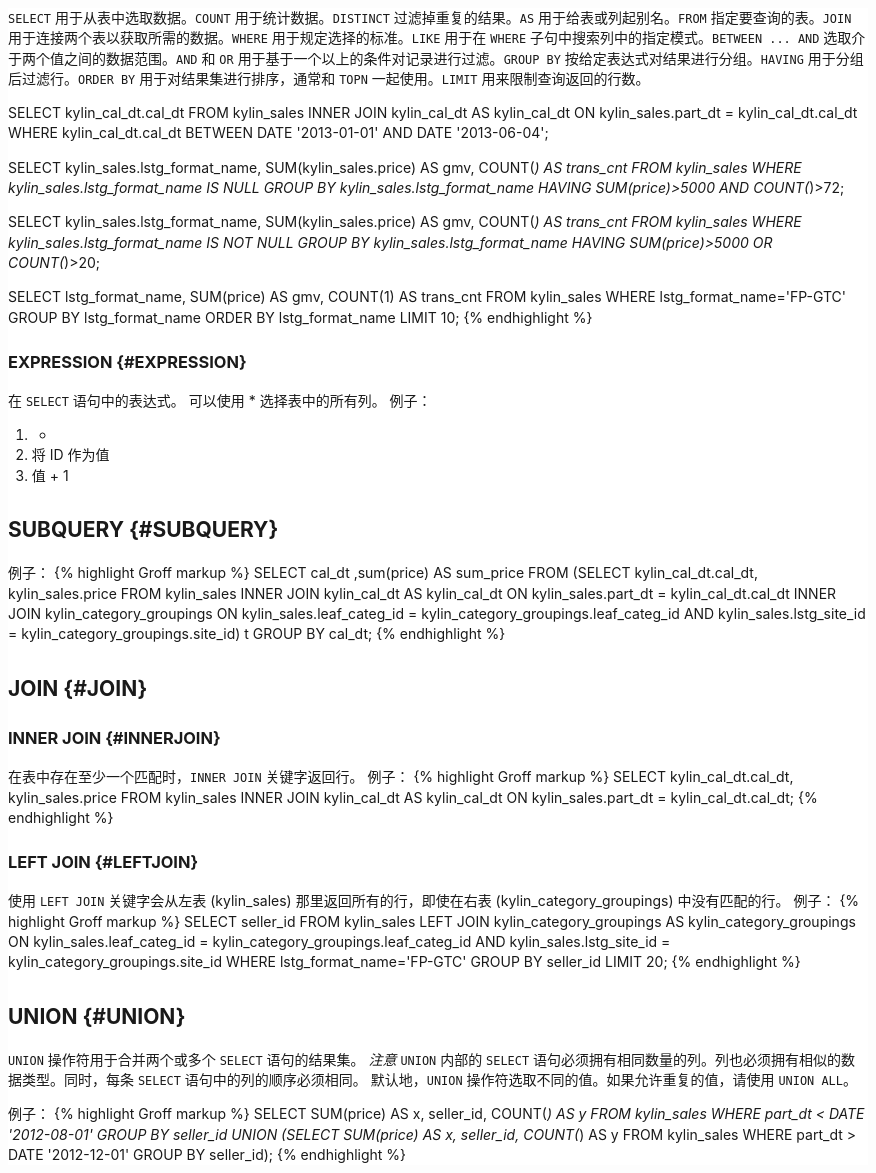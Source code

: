```SELECT``` 用于从表中选取数据。```COUNT``` 用于统计数据。```DISTINCT``` 过滤掉重复的结果。```AS``` 用于给表或列起别名。```FROM``` 指定要查询的表。```JOIN``` 用于连接两个表以获取所需的数据。```WHERE``` 用于规定选择的标准。```LIKE``` 用于在 ```WHERE``` 子句中搜索列中的指定模式。```BETWEEN ... AND``` 选取介于两个值之间的数据范围。```AND``` 和 ```OR``` 用于基于一个以上的条件对记录进行过滤。```GROUP BY``` 按给定表达式对结果进行分组。```HAVING``` 用于分组后过滤行。```ORDER BY``` 用于对结果集进行排序，通常和 ```TOPN``` 一起使用。```LIMIT``` 用来限制查询返回的行数。

SELECT kylin_cal_dt.cal_dt FROM kylin_sales INNER JOIN kylin_cal_dt AS kylin_cal_dt ON kylin_sales.part_dt = kylin_cal_dt.cal_dt WHERE kylin_cal_dt.cal_dt BETWEEN DATE '2013-01-01' AND DATE '2013-06-04';

SELECT kylin_sales.lstg_format_name, SUM(kylin_sales.price) AS gmv, COUNT(*) AS trans_cnt FROM kylin_sales WHERE kylin_sales.lstg_format_name IS NULL GROUP BY kylin_sales.lstg_format_name HAVING SUM(price)>5000 AND COUNT(*)>72; 

SELECT kylin_sales.lstg_format_name, SUM(kylin_sales.price) AS gmv, COUNT(*) AS trans_cnt FROM kylin_sales WHERE kylin_sales.lstg_format_name IS NOT NULL GROUP BY kylin_sales.lstg_format_name HAVING SUM(price)>5000 OR COUNT(*)>20;

SELECT lstg_format_name, SUM(price) AS gmv, COUNT(1) AS trans_cnt FROM kylin_sales WHERE lstg_format_name='FP-GTC' GROUP BY lstg_format_name ORDER BY lstg_format_name LIMIT 10; 
{% endhighlight %}

### EXPRESSION {#EXPRESSION}
在 ```SELECT``` 语句中的表达式。 可以使用 * 选择表中的所有列。
例子：
1. *
2. 将 ID 作为值
3. 值 + 1

## SUBQUERY {#SUBQUERY}
例子：
{% highlight Groff markup %}
SELECT cal_dt ,sum(price) AS sum_price FROM (SELECT kylin_cal_dt.cal_dt, kylin_sales.price FROM kylin_sales INNER JOIN kylin_cal_dt AS kylin_cal_dt ON kylin_sales.part_dt = kylin_cal_dt.cal_dt INNER JOIN kylin_category_groupings ON kylin_sales.leaf_categ_id = kylin_category_groupings.leaf_categ_id AND kylin_sales.lstg_site_id = kylin_category_groupings.site_id) t GROUP BY cal_dt;
{% endhighlight %}

## JOIN {#JOIN}

### INNER JOIN {#INNERJOIN}
在表中存在至少一个匹配时，```INNER JOIN``` 关键字返回行。
例子：
{% highlight Groff markup %}
SELECT kylin_cal_dt.cal_dt, kylin_sales.price FROM kylin_sales INNER JOIN kylin_cal_dt AS kylin_cal_dt ON kylin_sales.part_dt = kylin_cal_dt.cal_dt;
{% endhighlight %}

### LEFT JOIN {#LEFTJOIN}
使用 ```LEFT JOIN``` 关键字会从左表 (kylin_sales) 那里返回所有的行，即使在右表 (kylin_category_groupings) 中没有匹配的行。
例子：
{% highlight Groff markup %}
SELECT seller_id FROM kylin_sales LEFT JOIN kylin_category_groupings AS kylin_category_groupings ON kylin_sales.leaf_categ_id = kylin_category_groupings.leaf_categ_id AND kylin_sales.lstg_site_id = kylin_category_groupings.site_id WHERE lstg_format_name='FP-GTC' GROUP BY seller_id LIMIT 20;
{% endhighlight %}

## UNION {#UNION}
```UNION``` 操作符用于合并两个或多个 ```SELECT``` 语句的结果集。
*注意* ```UNION``` 内部的 ```SELECT``` 语句必须拥有相同数量的列。列也必须拥有相似的数据类型。同时，每条 ```SELECT``` 语句中的列的顺序必须相同。
默认地，```UNION``` 操作符选取不同的值。如果允许重复的值，请使用 ```UNION ALL```。

例子：
{% highlight Groff markup %}
SELECT SUM(price) AS x, seller_id, COUNT(*) AS y FROM kylin_sales WHERE part_dt < DATE '2012-08-01' GROUP BY seller_id UNION (SELECT SUM(price) AS x, seller_id, COUNT(*) AS y FROM kylin_sales WHERE part_dt > DATE '2012-12-01' GROUP BY seller_id);
{% endhighlight %}
```